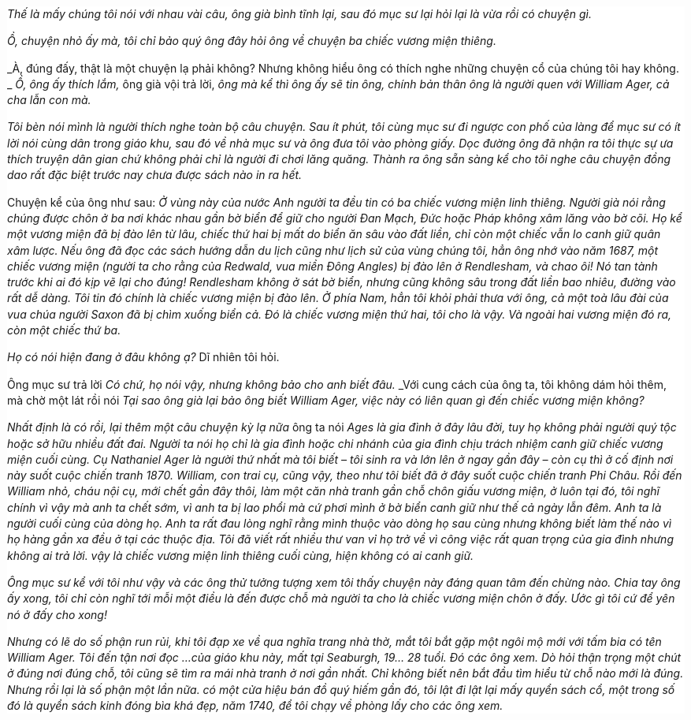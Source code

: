 _Thế là mấy chúng tôi nói với nhau vài câu, ông già bình tĩnh lại, sau đó mục sư lại hỏi lại là vừa rồi có chuyện gì._

_Ồ, chuyện nhỏ ấy mà, tôi chỉ bảo quý ông đây hỏi ông về chuyện ba chiếc vương miện thiêng._

_À, đúng đấy, thật là một chuyện lạ phải không? Nhưng không hiểu ông có thích nghe những chuyện cổ của chúng tôi hay không. _ _Ồ, ông ấy thích lắm,_ ông già vội trả lời, _ông mà kể thì ông ấy sẽ tin ông, chính bản thân ông là người quen với William Ager, cả cha lẫn con mà._

_Tôi bèn nói mình là người thích nghe toàn bộ câu chuyện. Sau ít phút, tôi cùng mục sư đi ngược con phố của làng để mục sư có ít lời nói cùng dân trong giáo khu, sau đó về nhà mục sư và ông đưa tôi vào phòng giấy. Dọc đường ông đã nhận ra tôi thực sự ưa thích truyện dân gian chứ không phải chỉ là người đi chơi lăng quăng. Thành ra ông sẵn sàng kể cho tôi nghe câu chuyện đồng dao rất đặc biệt trước nay chưa được sách nào in ra hết._

Chuyện kể của ông như sau: _Ở vùng này của nước Anh người ta đều tin có ba chiếc vương miện linh thiêng. Người già nói rằng chúng được chôn ở ba nơi khác nhau gần bờ biển để giữ cho người Đan Mạch, Đức hoặc Pháp không xâm lăng vào bờ cõi. Họ kể một vương miện đã bị đào lên từ lâu, chiếc thứ hai bị mất do biển ăn sâu vào đất liền, chỉ còn một chiếc vẫn lo canh giữ quân xâm lược. Nếu ông đã đọc các sách hướng dẫn du lịch cũng như lịch sử của vùng chúng tôi, hẳn ông nhớ vào năm 1687, một chiếc vương miện (người ta cho rằng của Redwald, vua miền Đông Angles) bị đào lên ở Rendlesham, và chao ôi! Nó tan tành trước khi ai đó kịp vẽ lại cho đúng! Rendlesham không ở sát bờ biển, nhưng cũng không sâu trong đất liền bao nhiêu, đường vào rất dễ dàng. Tôi tin đó chính là chiếc vương miện bị đào lên. Ở phía Nam, hẳn tôi khỏi phải thưa với ông, cả một toà lâu đài của vua chúa người Saxon đã bị chìm xuống biển cả. Đó là chiếc vương miện thứ hai, tôi cho là vậy. Và ngoài hai vương miện đó ra, còn một chiếc thứ ba._

_Họ có nói hiện đang ở đâu không ạ?_ Dĩ nhiên tôi hỏi.

Ông mục sư trả lời _Có chứ, họ nói vậy, nhưng không bảo cho anh biết đâu._ _Với cung cách của ông ta, tôi không dám hỏi thêm, mà chờ một lát rồi nói _Tại sao ông già lại bảo ông biết William Ager, việc này có liên quan gì đến chiếc vương miện không?_

_Nhất định là có rồi, lại thêm một câu chuyện kỳ lạ nữa_ ông ta nói _Ages là gia đình ở đây lâu đời, tuy họ không phải người quý tộc hoặc sở hữu nhiều đất đai. Người ta nói họ chỉ là gia đình hoặc chi nhánh của gia đình chịu trách nhiệm canh giữ chiếc vương miện cuối cùng. Cụ Nathaniel Ager là người thứ nhất mà tôi biết – tôi sinh ra và lớn lên ở ngay gần đây – còn cụ thì ở cố định nơi này suốt cuộc chiến tranh 1870. William, con trai cụ, cũng vậy, theo như tôi biết đã ở đây suốt cuộc chiến tranh Phi Châu. Rồi đến William nhỏ, cháu nội cụ, mới chết gần đây thôi, làm một căn nhà tranh gần chỗ chôn giấu vương miện, ở luôn tại đó, tôi nghĩ chính vì vậy mà anh ta chết sớm, vì anh ta bị lao phổi mà cứ phơi mình ở bờ biển canh giữ như thế cả ngày lẫn đêm. Anh ta là người cuối cùng của dòng họ. Anh ta rất đau lòng nghĩ rằng mình thuộc vào dòng họ sau cùng nhưng không biết làm thế nào vì họ hàng gần xa đều ở tại các thuộc địa. Tôi đã viết rất nhiều thư van vỉ họ trở về vì công việc rất quan trọng của gia đình nhưng không ai trả lời. vậy là chiếc vương miện linh thiêng cuối cùng, hiện không có ai canh giữ._

_Ông mục sư kể với tôi như vậy và các ông thử tưởng tượng xem tôi thấy chuyện này đáng quan tâm đến chừng nào. Chia tay ông ấy xong, tôi chỉ còn nghĩ tới mỗi một điều là đến được chỗ mà người ta cho là chiếc vương miện chôn ở đấy. Ước gì tôi cứ để yên nó ở đấy cho xong!_

_Nhưng có lẽ do số phận run rủi, khi tôi đạp xe về qua nghĩa trang nhà thờ, mắt tôi bắt gặp một ngôi mộ mới với tấm bia có tên William Ager. Tôi đến tận nơi đọc _…của giáo khu này, mất tại Seaburgh, 19… 28 tuổi._ Đó các ông xem. Dò hỏi thận trọng một chút ở đúng nơi đúng chỗ, tôi cũng sẽ tìm ra mái nhà tranh ở nơi gần nhất. Chỉ không biết nên bắt đầu tìm hiểu từ chỗ nào mới là đúng. Nhưng rồi lại là số phận một lần nữa. có một cửa hiệu bán đồ quý hiếm gần đó, tôi lật đi lật lại mấy quyển sách cổ, một trong số đó là quyển sách kinh đóng bìa khá đẹp, năm 1740, để tôi chạy về phòng lấy cho các ông xem._
